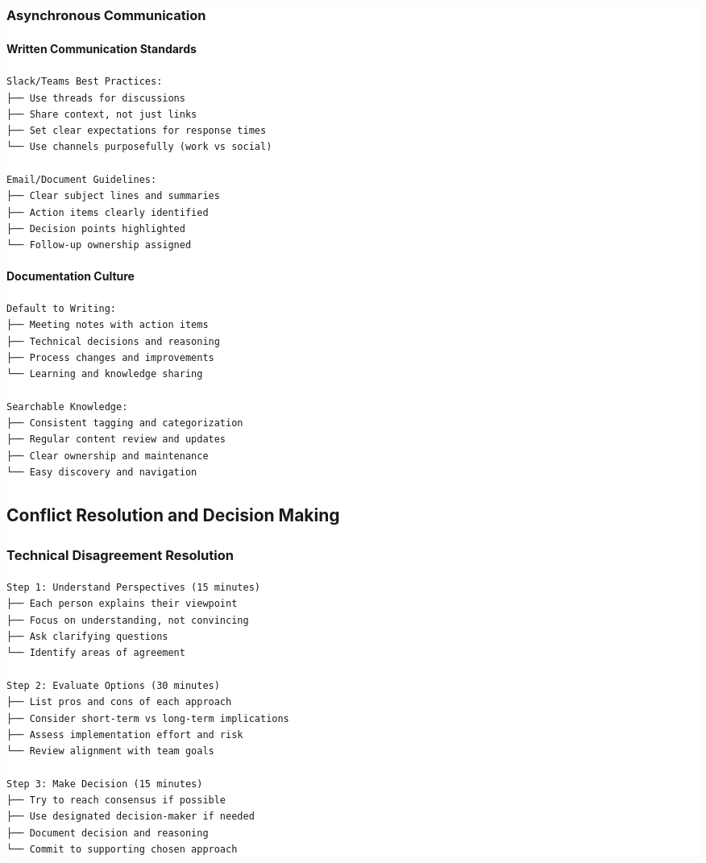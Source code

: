### Asynchronous Communication

#### Written Communication Standards
```
Slack/Teams Best Practices:
├── Use threads for discussions
├── Share context, not just links
├── Set clear expectations for response times
└── Use channels purposefully (work vs social)

Email/Document Guidelines:
├── Clear subject lines and summaries
├── Action items clearly identified
├── Decision points highlighted
└── Follow-up ownership assigned
```

#### Documentation Culture
```
Default to Writing:
├── Meeting notes with action items
├── Technical decisions and reasoning
├── Process changes and improvements
└── Learning and knowledge sharing

Searchable Knowledge:
├── Consistent tagging and categorization
├── Regular content review and updates
├── Clear ownership and maintenance
└── Easy discovery and navigation
```

## Conflict Resolution and Decision Making

### Technical Disagreement Resolution
```
Step 1: Understand Perspectives (15 minutes)
├── Each person explains their viewpoint
├── Focus on understanding, not convincing
├── Ask clarifying questions
└── Identify areas of agreement

Step 2: Evaluate Options (30 minutes)
├── List pros and cons of each approach
├── Consider short-term vs long-term implications
├── Assess implementation effort and risk
└── Review alignment with team goals

Step 3: Make Decision (15 minutes)
├── Try to reach consensus if possible
├── Use designated decision-maker if needed
├── Document decision and reasoning
└── Commit to supporting chosen approach
```
